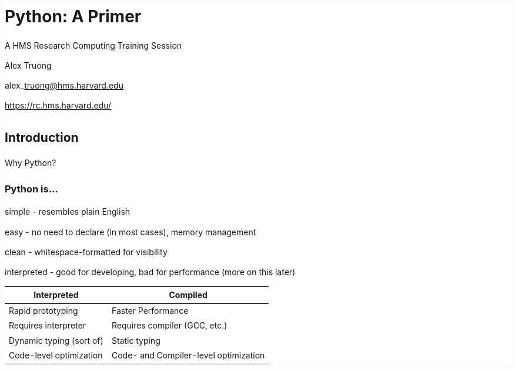 <div class="reveal">

<div class="slides">

<div class="section">

# Python: A Primer

A HMS Research Computing Training Session

<span class="small"></span>

Alex Truong

alex\_truong@hms.harvard.edu

<https://rc.hms.harvard.edu/>

</div>

<div class="section">

<div class="section">

## Introduction

Why Python?

</div>

<div class="section">

### Python is...

<span class="small"></span>

simple - resembles plain English

easy - no need to declare (in most cases), memory management

clean - whitespace-formatted for visibility

interpreted - good for developing, bad for performance (more on this
later)

</div>

<div class="section">

| Interpreted              | Compiled                              |
| ------------------------ | ------------------------------------- |
| Rapid prototyping        | Faster Performance                    |
| Requires interpreter     | Requires compiler (GCC, etc.)         |
| Dynamic typing (sort of) | Static typing                         |
| Code-level optimization  | Code- and Compiler-level optimization |
